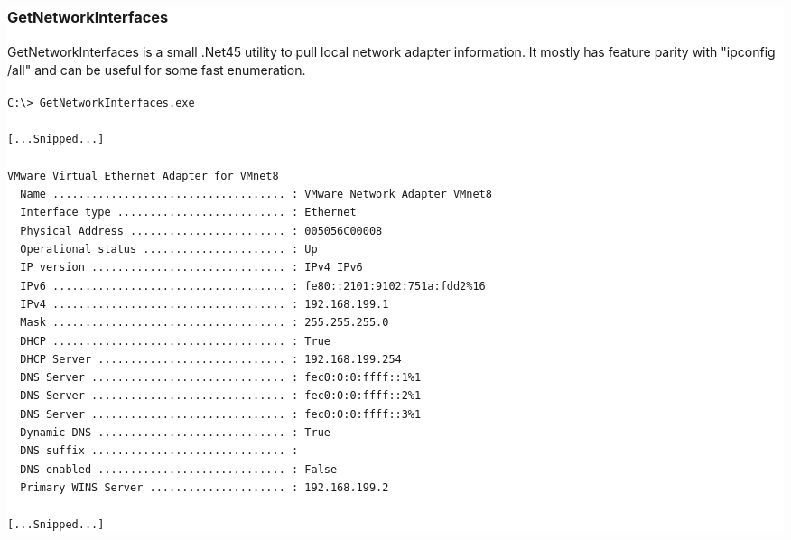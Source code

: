 ### GetNetworkInterfaces

GetNetworkInterfaces is a small .Net45 utility to pull local network adapter information. It mostly has feature parity with "ipconfig /all" and can be useful for some fast enumeration.

```
C:\> GetNetworkInterfaces.exe

[...Snipped...]

VMware Virtual Ethernet Adapter for VMnet8
  Name .................................... : VMware Network Adapter VMnet8
  Interface type .......................... : Ethernet
  Physical Address ........................ : 005056C00008
  Operational status ...................... : Up
  IP version .............................. : IPv4 IPv6
  IPv6 .................................... : fe80::2101:9102:751a:fdd2%16
  IPv4 .................................... : 192.168.199.1
  Mask .................................... : 255.255.255.0
  DHCP .................................... : True
  DHCP Server ............................. : 192.168.199.254
  DNS Server .............................. : fec0:0:0:ffff::1%1
  DNS Server .............................. : fec0:0:0:ffff::2%1
  DNS Server .............................. : fec0:0:0:ffff::3%1
  Dynamic DNS ............................. : True
  DNS suffix .............................. :
  DNS enabled ............................. : False
  Primary WINS Server ..................... : 192.168.199.2

[...Snipped...]
```